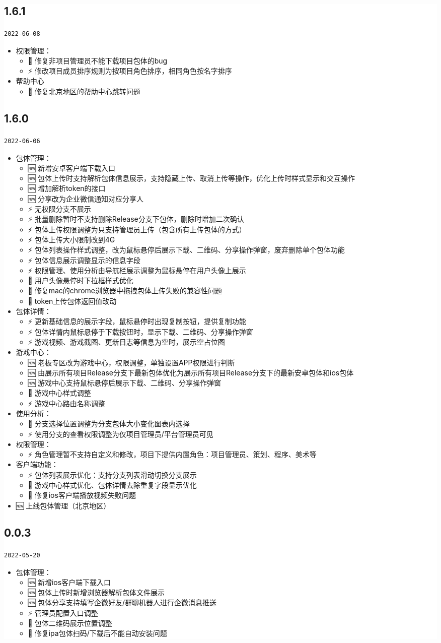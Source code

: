 ## 1.6.1
`2022-06-08`
- 权限管理：
  - 🐞 修复非项目管理员不能下载项目包体的bug
  - ⚡ 修改项目成员排序规则为按项目角色排序，相同角色按名字排序
- 帮助中心
  - 🐞 修复北京地区的帮助中心跳转问题
## 1.6.0
`2022-06-06`
- 包体管理：
  - 🆕 新增安卓客户端下载入口
  - 🆕 包体上传时支持解析包体信息展示，支持隐藏上传、取消上传等操作，优化上传时样式显示和交互操作
  - 🆕 增加解析token的接口
  - 🆕 分享改为企业微信通知对应分享人
  - ⚡ 无权限分支不展示
  - ⚡ 批量删除暂时不支持删除Release分支下包体，删除时增加二次确认
  - ⚡ 包体上传权限调整为只支持管理员上传（包含所有上传包体的方式）
  - ⚡ 包体上传大小限制改到4G
  - ⚡ 包体列表操作样式调整，改为鼠标悬停后展示下载、二维码、分享操作弹窗，废弃删除单个包体功能
  - ⚡ 包体信息展示调整显示的信息字段
  - ⚡ 权限管理、使用分析由导航栏展示调整为鼠标悬停在用户头像上展示
  - 💄 用户头像悬停时下拉框样式优化
  - 🐞 修复mac的chrome浏览器中拖拽包体上传失败的兼容性问题
  - 🤖 token上传包体返回值改动
- 包体详情：
  - ⚡ 更新基础信息的展示字段，鼠标悬停时出现复制按钮，提供复制功能
  - ⚡ 包体详情内鼠标悬停于下载按钮时，显示下载、二维码、分享操作弹窗
  - ⚡ 游戏视频、游戏截图、更新日志等信息为空时，展示空占位图
- 游戏中心：
  - 🆕 老板专区改为游戏中心，权限调整，单独设置APP权限进行判断
  - 🆕 由展示所有项目Release分支下最新包体优化为展示所有项目Release分支下的最新安卓包体和ios包体
  - 🆕 游戏中心支持鼠标悬停后展示下载、二维码、分享操作弹窗
  - 💄 游戏中心样式调整
  - ⚡ 游戏中心路由名称调整
- 使用分析：
  - 💄 分支选择位置调整为分支包体大小变化图表内选择
  - ⚡ 使用分支的查看权限调整为仅项目管理员/平台管理员可见
- 权限管理：
  - ⚡ 角色管理暂不支持自定义和修改，项目下提供内置角色：项目管理员、策划、程序、美术等
- 客户端功能：
  - ⚡ 包体列表展示优化：支持分支列表滑动切换分支展示
  - 💄 游戏中心样式优化、包体详情去除重复字段显示优化
  - 🐞 修复ios客户端播放视频失败问题
- 🆕 上线包体管理（北京地区）


## 0.0.3
`2022-05-20`
- 包体管理：
  - 🆕 新增ios客户端下载入口
  - 🆕 包体上传时新增浏览器解析包体文件展示
  - 🆕 包体分享支持填写企微好友/群聊机器人进行企微消息推送
  - ⚡ 管理员配置入口调整
  - 💄 包体二维码展示位置调整
  - 🐞 修复ipa包体扫码/下载后不能自动安装问题
